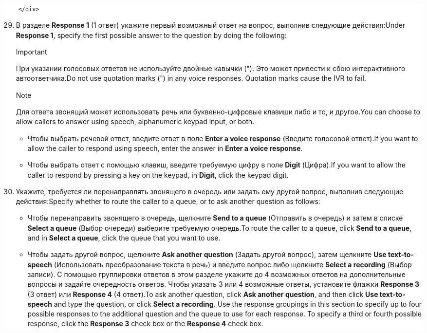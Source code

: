         
        </div>

29. <span data-ttu-id="59987-241">В разделе **Response 1** (1 ответ) укажите первый возможный ответ на вопрос, выполнив следующие действия:</span><span class="sxs-lookup"><span data-stu-id="59987-241">Under **Response 1**, specify the first possible answer to the question by doing the following:</span></span>
    
    <div>
    

    > [!IMPORTANT]  
    > <span data-ttu-id="59987-p138">При указании голосовых ответов не используйте двойные кавычки ("). Это может привести к сбою интерактивного автоответчика.</span><span class="sxs-lookup"><span data-stu-id="59987-p138">Do not use quotation marks (") in any voice responses. Quotation marks cause the IVR to fail.</span></span>

    
    </div>
    
    <div>
    

    > [!NOTE]  
    > <span data-ttu-id="59987-244">Для ответа звонящий может использовать речь или буквенно-цифровые клавиши либо и то, и другое.</span><span class="sxs-lookup"><span data-stu-id="59987-244">You can choose to allow callers to answer using speech, alphanumeric keypad input, or both.</span></span>

    
    </div>
    
      - <span data-ttu-id="59987-245">Чтобы выбрать речевой ответ, введите ответ в поле **Enter a voice response** (Введите голосовой ответ).</span><span class="sxs-lookup"><span data-stu-id="59987-245">If you want to allow the caller to respond using speech, enter the answer in **Enter a voice response**.</span></span>
    
      - <span data-ttu-id="59987-246">Чтобы выбрать ответ с помощью клавиш, введите требуемую цифру в поле **Digit** (Цифра).</span><span class="sxs-lookup"><span data-stu-id="59987-246">If you want to allow the caller to respond by pressing a key on the keypad, in **Digit**, click the keypad digit.</span></span>

30. <span data-ttu-id="59987-247">Укажите, требуется ли перенаправлять звонящего в очередь или задать ему другой вопрос, выполнив следующие действия:</span><span class="sxs-lookup"><span data-stu-id="59987-247">Specify whether to route the caller to a queue, or to ask another question as follows:</span></span>
    
      - <span data-ttu-id="59987-248">Чтобы перенаправить звонящего в очередь, щелкните **Send to a queue** (Отправить в очередь) и затем в списке **Select a queue** (Выбор очереди) выберите требуемую очередь.</span><span class="sxs-lookup"><span data-stu-id="59987-248">To route the caller to a queue, click **Send to a queue**, and in **Select a queue**, click the queue that you want to use.</span></span>
    
      - <span data-ttu-id="59987-p139">Чтобы задать другой вопрос, щелкните **Ask another question** (Задать другой вопрос), затем щелкните **Use text-to-speech** (Использовать преобразование текста в речь) и введите вопрос либо щелкните **Select a recording** (Выбор записи). С помощью группировки ответов в этом разделе укажите до 4 возможных ответов на дополнительные вопросы и задайте очередность ответов. Чтобы указать 3 или 4 возможные ответы, установите флажки **Response 3** (3 ответ) или **Response 4** (4 ответ).</span><span class="sxs-lookup"><span data-stu-id="59987-p139">To ask another question, click **Ask another question**, and then click **Use text-to-speech** and type the question, or click **Select a recording**. Use the response groupings in this section to specify up to four possible responses to the additional question and the queue to use for each response. To specify a third or fourth possible response, click the **Response 3** check box or the **Response 4** check box.</span></span>

